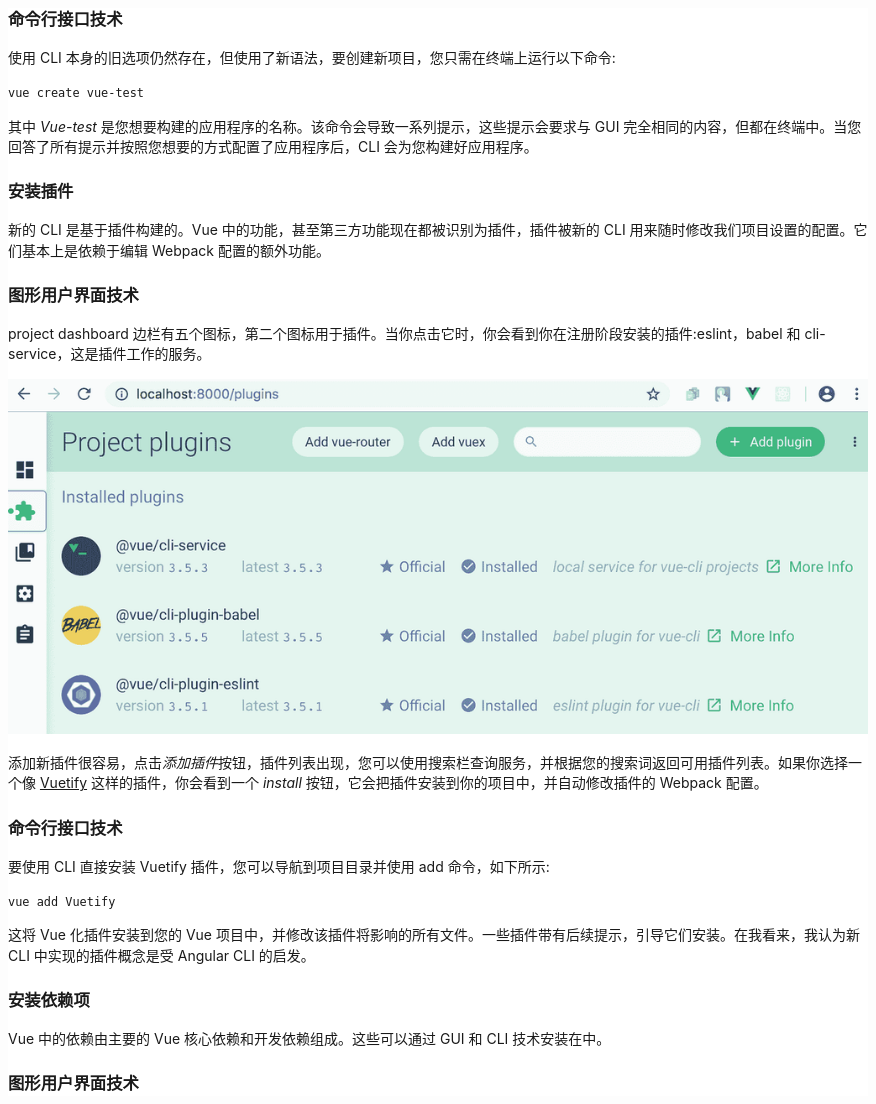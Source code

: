### 命令行接口技术

使用 CLI 本身的旧选项仍然存在，但使用了新语法，要创建新项目，您只需在终端上运行以下命令:

`vue create vue-test`

其中 *Vue-test* 是您想要构建的应用程序的名称。该命令会导致一系列提示，这些提示会要求与 GUI 完全相同的内容，但都在终端中。当您回答了所有提示并按照您想要的方式配置了应用程序后，CLI 会为您构建好应用程序。

### 安装插件

新的 CLI 是基于插件构建的。Vue 中的功能，甚至第三方功能现在都被识别为插件，插件被新的 CLI 用来随时修改我们项目设置的配置。它们基本上是依赖于编辑 Webpack 配置的额外功能。

### 图形用户界面技术

project dashboard 边栏有五个图标，第二个图标用于插件。当你点击它时，你会看到你在注册阶段安装的插件:eslint，babel 和 cli-service，这是插件工作的服务。

![](img/4f4af0891907403e935c9180974aacd3.png)

添加新插件很容易，点击*添加插件*按钮，插件列表出现，您可以使用搜索栏查询服务，并根据您的搜索词返回可用插件列表。如果你选择一个像 [Vuetify](https://vuetifyjs.com/en/) 这样的插件，你会看到一个 *install* 按钮，它会把插件安装到你的项目中，并自动修改插件的 Webpack 配置。

### 命令行接口技术

要使用 CLI 直接安装 Vuetify 插件，您可以导航到项目目录并使用 add 命令，如下所示:

`vue add Vuetify`

这将 Vue 化插件安装到您的 Vue 项目中，并修改该插件将影响的所有文件。一些插件带有后续提示，引导它们安装。在我看来，我认为新 CLI 中实现的插件概念是受 Angular CLI 的启发。

### 安装依赖项

Vue 中的依赖由主要的 Vue 核心依赖和开发依赖组成。这些可以通过 GUI 和 CLI 技术安装在中。

### 图形用户界面技术
